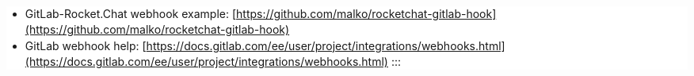 * GitLab-Rocket.Chat webhook example: [https://github.com/malko/rocketchat-gitlab-hook](https://github.com/malko/rocketchat-gitlab-hook)
* GitLab webhook help: [https://docs.gitlab.com/ee/user/project/integrations/webhooks.html](https://docs.gitlab.com/ee/user/project/integrations/webhooks.html)
:::
